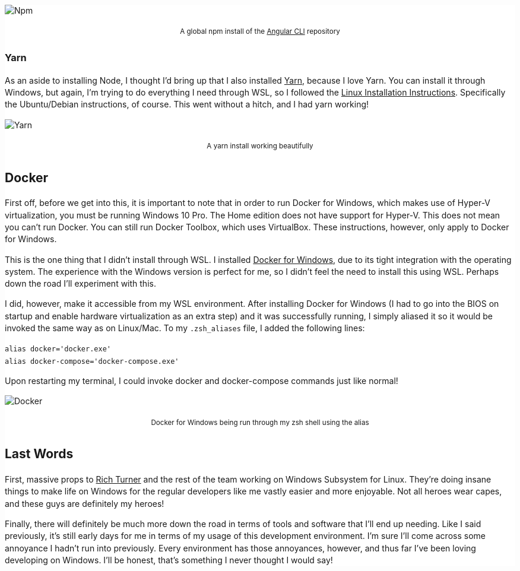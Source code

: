 ![Npm](https://thepracticaldev.s3.amazonaws.com/i/6pn7ypli7l8z1lui6jkv.png)

<center><small>A global npm install of the <a href="https://cli.angular.io/" target="_blank">Angular CLI</a> repository</small></center>

### Yarn

As an aside to installing Node, I thought I’d bring up that I also installed [Yarn](https://yarnpkg.com/), because I love Yarn. You can install it through Windows, but again, I’m trying to do everything I need through WSL, so I followed the [Linux Installation Instructions](https://yarnpkg.com/en/docs/install#linux-tab). Specifically the Ubuntu/Debian instructions, of course. This went without a hitch, and I had yarn working!

![Yarn](https://thepracticaldev.s3.amazonaws.com/i/gb0z3p3p6mzqfadmg9dt.png)

<center><small>A yarn install working beautifully</small></center>

## Docker

First off, before we get into this, it is important to note that in order to run Docker for Windows, which makes use of Hyper-V virtualization, you must be running Windows 10 Pro. The Home edition does not have support for Hyper-V. This does not mean you can’t run Docker. You can still run Docker Toolbox, which uses VirtualBox. These instructions, however, only apply to Docker for Windows.

This is the one thing that I didn’t install through WSL. I installed [Docker for Windows](https://www.docker.com/docker-windows), due to its tight integration with the operating system. The experience with the Windows version is perfect for me, so I didn’t feel the need to install this using WSL. Perhaps down the road I’ll experiment with this.

I did, however, make it accessible from my WSL environment. After installing Docker for Windows (I had to go into the BIOS on startup and enable hardware virtualization as an extra step) and it was successfully running, I simply aliased it so it would be invoked the same way as on Linux/Mac. To my `.zsh_aliases` file, I added the following lines:

```shell
alias docker='docker.exe'
alias docker-compose='docker-compose.exe'
```

Upon restarting my terminal, I could invoke docker and docker-compose commands just like normal!

![Docker](https://thepracticaldev.s3.amazonaws.com/i/zywi8gdj24c2dvnxgp4a.png)

<center><small>Docker for Windows being run through my zsh shell using the alias</small></center>

## Last Words

First, massive props to [Rich Turner](https://twitter.com/richturn_ms) and the rest of the team working on Windows Subsystem for Linux. They’re doing insane things to make life on Windows for the regular developers like me vastly easier and more enjoyable. Not all heroes wear capes, and these guys are definitely my heroes!

Finally, there will definitely be much more down the road in terms of tools and software that I’ll end up needing. Like I said previously, it’s still early days for me in terms of my usage of this development environment. I’m sure I’ll come across some annoyance I hadn’t run into previously. Every environment has those annoyances, however, and thus far I’ve been loving developing on Windows. I’ll be honest, that’s something I never thought I would say!
